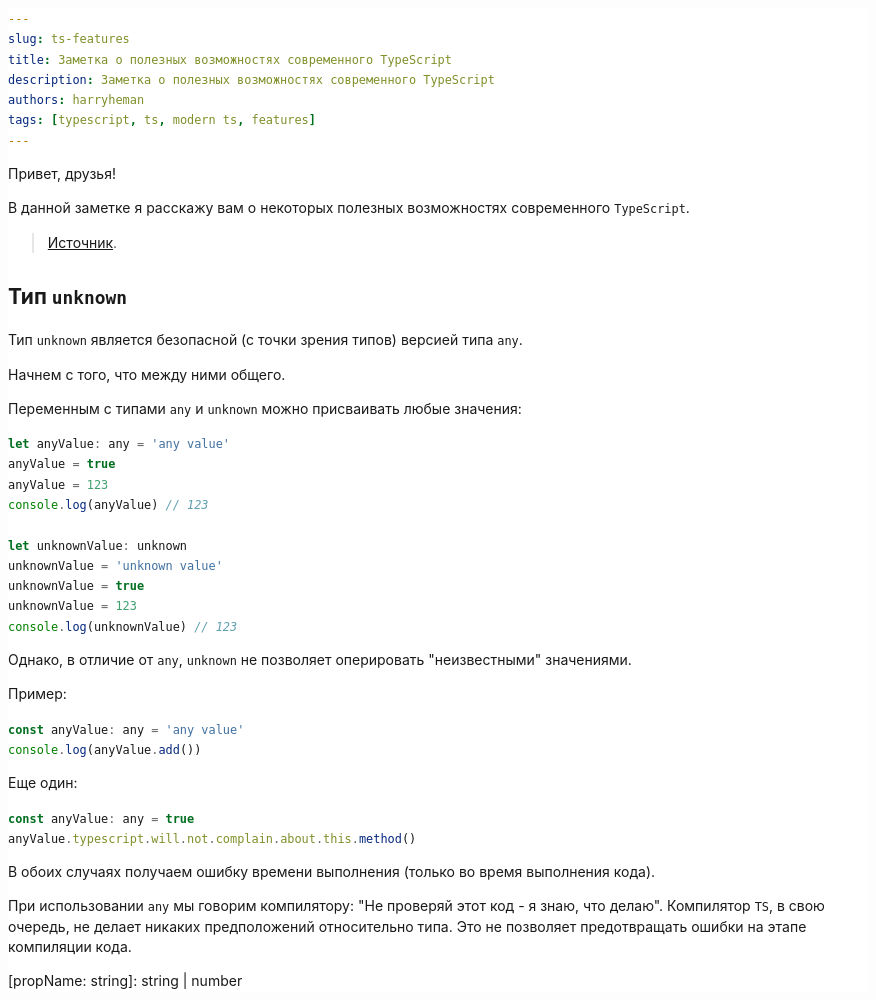 ```yaml
---
slug: ts-features
title: Заметка о полезных возможностях современного TypeScript
description: Заметка о полезных возможностях современного TypeScript
authors: harryheman
tags: [typescript, ts, modern ts, features]
---
```


Привет, друзья!

В данной заметке я расскажу вам о некоторых полезных возможностях современного `TypeScript`.

> [Источник](https://obaranovskyi.medium.com/10-typescript-features-you-might-not-be-using-yet-or-didnt-understand-d1f28888ea45).



## Тип `unknown`

Тип `unknown` является безопасной (с точки зрения типов) версией типа `any`.

Начнем с того, что между ними общего.

Переменным с типами `any` и `unknown` можно присваивать любые значения:

```javascript
let anyValue: any = 'any value'
anyValue = true
anyValue = 123
console.log(anyValue) // 123

let unknownValue: unknown
unknownValue = 'unknown value'
unknownValue = true
unknownValue = 123
console.log(unknownValue) // 123
```

Однако, в отличие от `any`, `unknown` не позволяет оперировать "неизвестными" значениями.

Пример:

```javascript
const anyValue: any = 'any value'
console.log(anyValue.add())
```

Еще один:

```javascript
const anyValue: any = true
anyValue.typescript.will.not.complain.about.this.method()
```

В обоих случаях получаем ошибку времени выполнения (только во время выполнения кода).

При использовании `any` мы говорим компилятору: "Не проверяй этот код - я знаю, что делаю". Компилятор `TS`, в свою очередь, не делает никаких предположений относительно типа. Это не позволяет предотвращать ошибки на этапе компиляции кода.


  [propName: string]: string | number